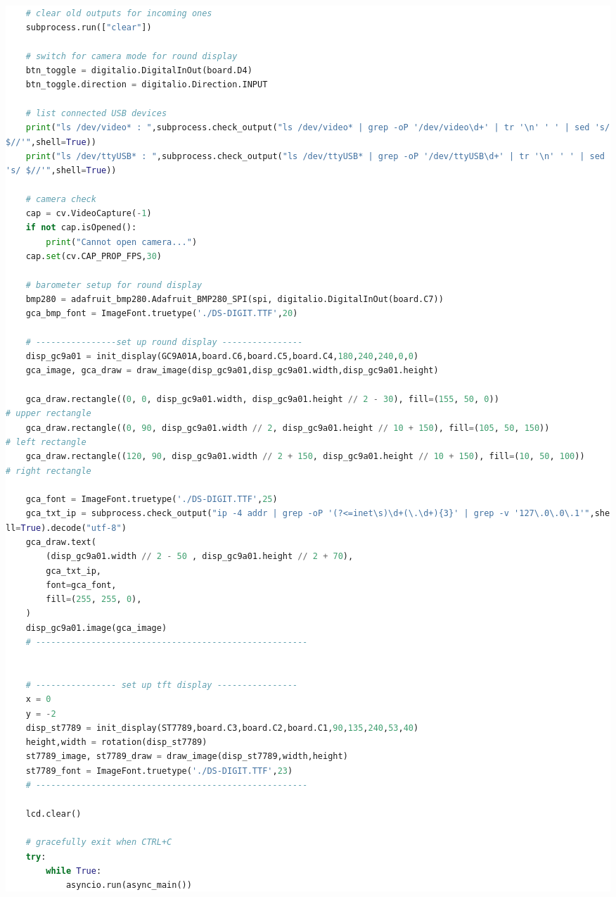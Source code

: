 ```python
    # clear old outputs for incoming ones
    subprocess.run(["clear"])

    # switch for camera mode for round display
    btn_toggle = digitalio.DigitalInOut(board.D4)
    btn_toggle.direction = digitalio.Direction.INPUT

    # list connected USB devices
    print("ls /dev/video* : ",subprocess.check_output("ls /dev/video* | grep -oP '/dev/video\d+' | tr '\n' ' ' | sed 's/ $//'",shell=True))
    print("ls /dev/ttyUSB* : ",subprocess.check_output("ls /dev/ttyUSB* | grep -oP '/dev/ttyUSB\d+' | tr '\n' ' ' | sed 's/ $//'",shell=True))

    # camera check
    cap = cv.VideoCapture(-1)
    if not cap.isOpened():
        print("Cannot open camera...")
    cap.set(cv.CAP_PROP_FPS,30)

    # barometer setup for round display
    bmp280 = adafruit_bmp280.Adafruit_BMP280_SPI(spi, digitalio.DigitalInOut(board.C7))
    gca_bmp_font = ImageFont.truetype('./DS-DIGIT.TTF',20)

    # ----------------set up round display ----------------
    disp_gc9a01 = init_display(GC9A01A,board.C6,board.C5,board.C4,180,240,240,0,0)
    gca_image, gca_draw = draw_image(disp_gc9a01,disp_gc9a01.width,disp_gc9a01.height)

    gca_draw.rectangle((0, 0, disp_gc9a01.width, disp_gc9a01.height // 2 - 30), fill=(155, 50, 0))                          # upper rectangle
    gca_draw.rectangle((0, 90, disp_gc9a01.width // 2, disp_gc9a01.height // 10 + 150), fill=(105, 50, 150))                # left rectangle
    gca_draw.rectangle((120, 90, disp_gc9a01.width // 2 + 150, disp_gc9a01.height // 10 + 150), fill=(10, 50, 100))         # right rectangle

    gca_font = ImageFont.truetype('./DS-DIGIT.TTF',25)
    gca_txt_ip = subprocess.check_output("ip -4 addr | grep -oP '(?<=inet\s)\d+(\.\d+){3}' | grep -v '127\.0\.0\.1'",shell=True).decode("utf-8")
    gca_draw.text(
        (disp_gc9a01.width // 2 - 50 , disp_gc9a01.height // 2 + 70),
        gca_txt_ip,
        font=gca_font,
        fill=(255, 255, 0),
    )
    disp_gc9a01.image(gca_image)
    # ------------------------------------------------------


    # ---------------- set up tft display ----------------
    x = 0
    y = -2
    disp_st7789 = init_display(ST7789,board.C3,board.C2,board.C1,90,135,240,53,40)
    height,width = rotation(disp_st7789)
    st7789_image, st7789_draw = draw_image(disp_st7789,width,height)
    st7789_font = ImageFont.truetype('./DS-DIGIT.TTF',23)
    # ------------------------------------------------------

    lcd.clear()

    # gracefully exit when CTRL+C
    try:
        while True:
            asyncio.run(async_main())

```